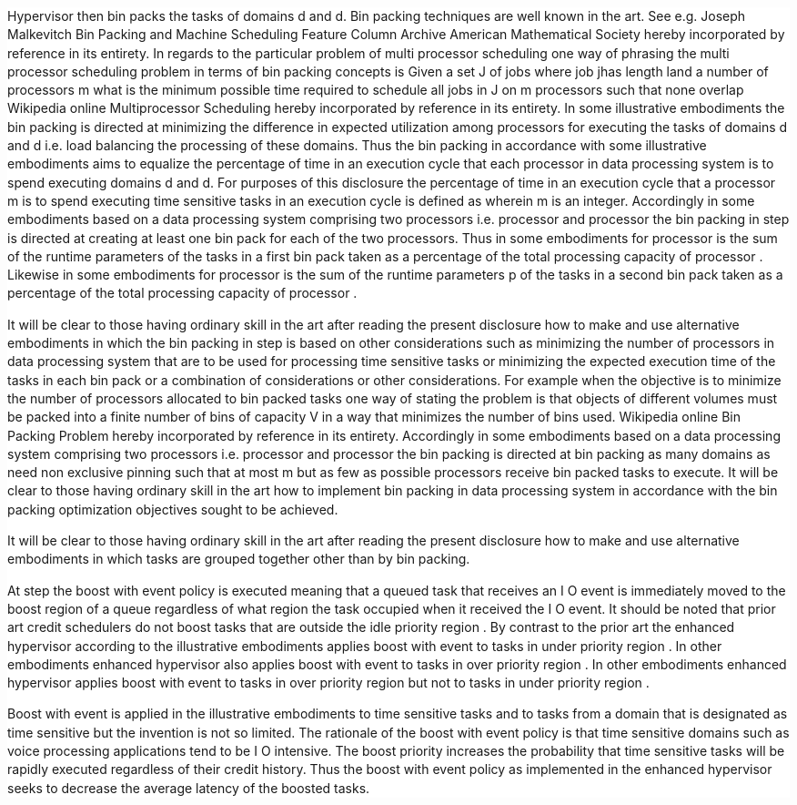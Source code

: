 Hypervisor then bin packs the tasks of domains d and d. Bin packing techniques are well known in the art. See e.g. Joseph Malkevitch Bin Packing and Machine Scheduling Feature Column Archive American Mathematical Society hereby incorporated by reference in its entirety. In regards to the particular problem of multi processor scheduling one way of phrasing the multi processor scheduling problem in terms of bin packing concepts is Given a set J of jobs where job jhas length land a number of processors m what is the minimum possible time required to schedule all jobs in J on m processors such that none overlap Wikipedia online Multiprocessor Scheduling hereby incorporated by reference in its entirety. In some illustrative embodiments the bin packing is directed at minimizing the difference in expected utilization among processors for executing the tasks of domains d and d i.e. load balancing the processing of these domains. Thus the bin packing in accordance with some illustrative embodiments aims to equalize the percentage of time in an execution cycle that each processor in data processing system is to spend executing domains d and d. For purposes of this disclosure the percentage of time in an execution cycle that a processor m is to spend executing time sensitive tasks in an execution cycle is defined as wherein m is an integer. Accordingly in some embodiments based on a data processing system comprising two processors i.e. processor and processor the bin packing in step is directed at creating at least one bin pack for each of the two processors. Thus in some embodiments for processor is the sum of the runtime parameters of the tasks in a first bin pack taken as a percentage of the total processing capacity of processor . Likewise in some embodiments for processor is the sum of the runtime parameters p of the tasks in a second bin pack taken as a percentage of the total processing capacity of processor .

It will be clear to those having ordinary skill in the art after reading the present disclosure how to make and use alternative embodiments in which the bin packing in step is based on other considerations such as minimizing the number of processors in data processing system that are to be used for processing time sensitive tasks or minimizing the expected execution time of the tasks in each bin pack or a combination of considerations or other considerations. For example when the objective is to minimize the number of processors allocated to bin packed tasks one way of stating the problem is that objects of different volumes must be packed into a finite number of bins of capacity V in a way that minimizes the number of bins used. Wikipedia online Bin Packing Problem hereby incorporated by reference in its entirety. Accordingly in some embodiments based on a data processing system comprising two processors i.e. processor and processor the bin packing is directed at bin packing as many domains as need non exclusive pinning such that at most m but as few as possible processors receive bin packed tasks to execute. It will be clear to those having ordinary skill in the art how to implement bin packing in data processing system in accordance with the bin packing optimization objectives sought to be achieved.

It will be clear to those having ordinary skill in the art after reading the present disclosure how to make and use alternative embodiments in which tasks are grouped together other than by bin packing.

At step the boost with event policy is executed meaning that a queued task that receives an I O event is immediately moved to the boost region of a queue regardless of what region the task occupied when it received the I O event. It should be noted that prior art credit schedulers do not boost tasks that are outside the idle priority region . By contrast to the prior art the enhanced hypervisor according to the illustrative embodiments applies boost with event to tasks in under priority region . In other embodiments enhanced hypervisor also applies boost with event to tasks in over priority region . In other embodiments enhanced hypervisor applies boost with event to tasks in over priority region but not to tasks in under priority region .

 Boost with event is applied in the illustrative embodiments to time sensitive tasks and to tasks from a domain that is designated as time sensitive but the invention is not so limited. The rationale of the boost with event policy is that time sensitive domains such as voice processing applications tend to be I O intensive. The boost priority increases the probability that time sensitive tasks will be rapidly executed regardless of their credit history. Thus the boost with event policy as implemented in the enhanced hypervisor seeks to decrease the average latency of the boosted tasks.
